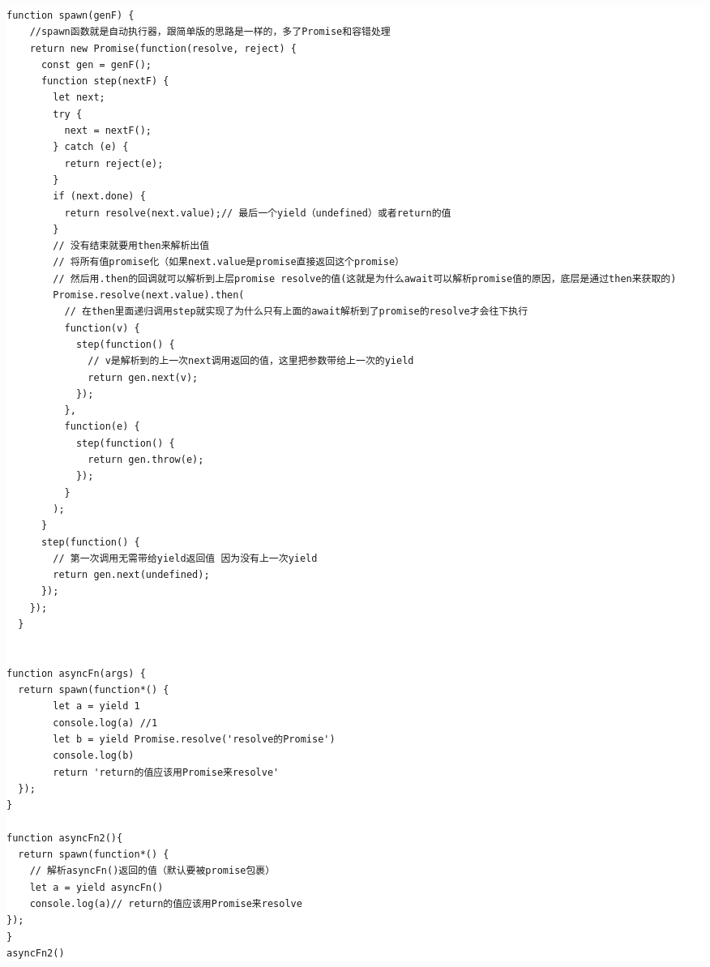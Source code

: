 ```tsx
function spawn(genF) {
    //spawn函数就是自动执行器，跟简单版的思路是一样的，多了Promise和容错处理
    return new Promise(function(resolve, reject) {
      const gen = genF();
      function step(nextF) {
        let next;
        try {
          next = nextF();
        } catch (e) {
          return reject(e);
        }
        if (next.done) {
          return resolve(next.value);// 最后一个yield（undefined）或者return的值
        }
        // 没有结束就要用then来解析出值
        // 将所有值promise化（如果next.value是promise直接返回这个promise）
        // 然后用.then的回调就可以解析到上层promise resolve的值(这就是为什么await可以解析promise值的原因，底层是通过then来获取的)
        Promise.resolve(next.value).then(
          // 在then里面递归调用step就实现了为什么只有上面的await解析到了promise的resolve才会往下执行
          function(v) {
            step(function() {
              // v是解析到的上一次next调用返回的值，这里把参数带给上一次的yield
              return gen.next(v);
            });
          },
          function(e) {
            step(function() {
              return gen.throw(e);
            });
          }
        );
      }
      step(function() {
        // 第一次调用无需带给yield返回值 因为没有上一次yield
        return gen.next(undefined);
      });
    });
  }
  

function asyncFn(args) {
  return spawn(function*() {
        let a = yield 1
        console.log(a) //1
        let b = yield Promise.resolve('resolve的Promise')
        console.log(b)
        return 'return的值应该用Promise来resolve'
  });
}

function asyncFn2(){
  return spawn(function*() {
    // 解析asyncFn()返回的值（默认要被promise包裹）
    let a = yield asyncFn()
    console.log(a)// return的值应该用Promise来resolve
});
}
asyncFn2()
```
